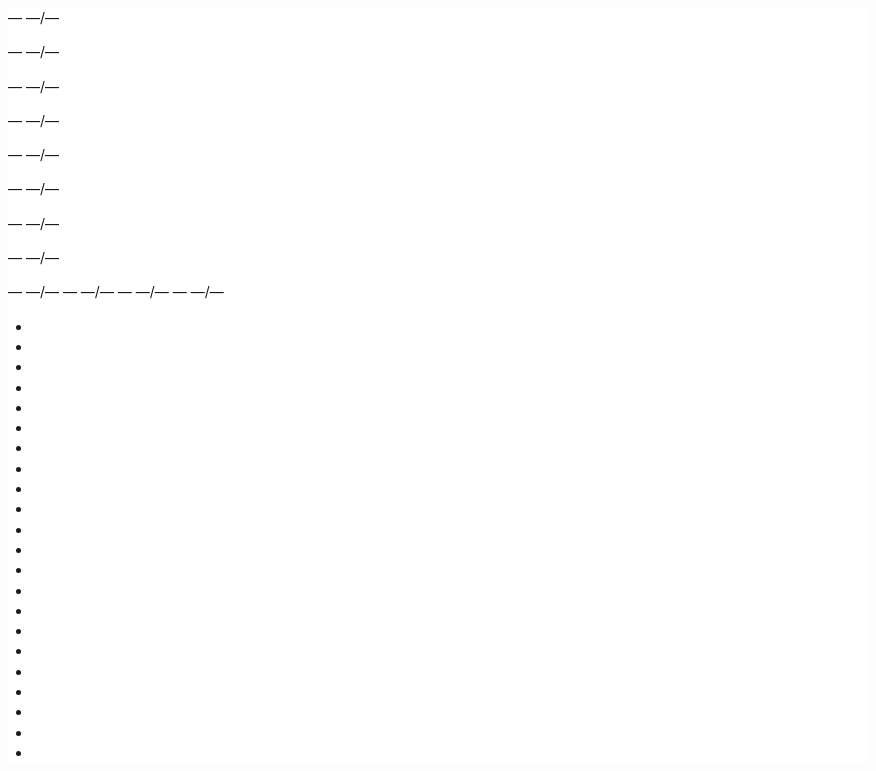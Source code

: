 — —/—

— —/—

— —/—

— —/—

— —/—

— —/—

— —/—

— —/—

— —/—
— —/—
— —/—
— —/—

-

-

-

-

-

-

-

-

-

-

-

-

-

-

-

-

-

-

-

-

-

-
